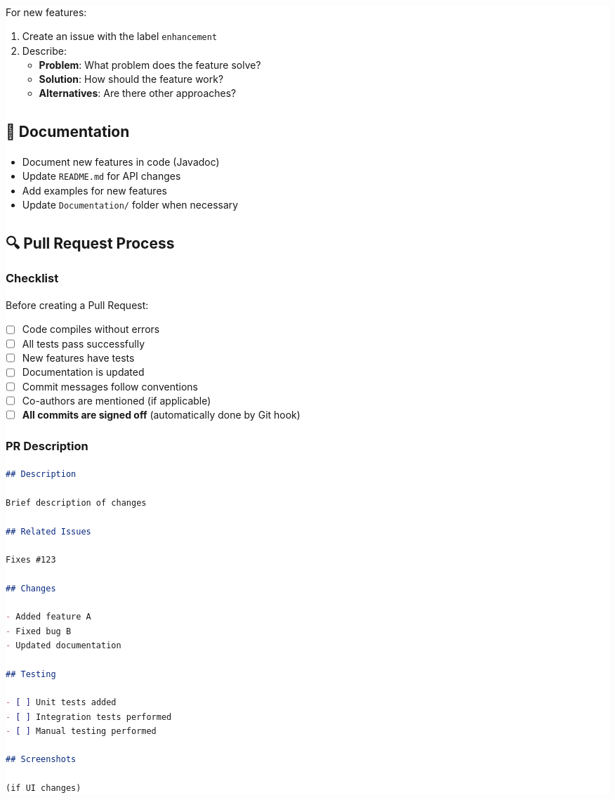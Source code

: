 For new features:

1. Create an issue with the label `enhancement`
2. Describe:
   - **Problem**: What problem does the feature solve?
   - **Solution**: How should the feature work?
   - **Alternatives**: Are there other approaches?

## 📖 Documentation

- Document new features in code (Javadoc)
- Update `README.md` for API changes
- Add examples for new features
- Update `Documentation/` folder when necessary

## 🔍 Pull Request Process

### Checklist

Before creating a Pull Request:

- [ ] Code compiles without errors
- [ ] All tests pass successfully
- [ ] New features have tests
- [ ] Documentation is updated
- [ ] Commit messages follow conventions
- [ ] Co-authors are mentioned (if applicable)
- [ ] **All commits are signed off** (automatically done by Git hook)

### PR Description

```markdown
## Description

Brief description of changes

## Related Issues

Fixes #123

## Changes

- Added feature A
- Fixed bug B
- Updated documentation

## Testing

- [ ] Unit tests added
- [ ] Integration tests performed
- [ ] Manual testing performed

## Screenshots

(if UI changes)
```
